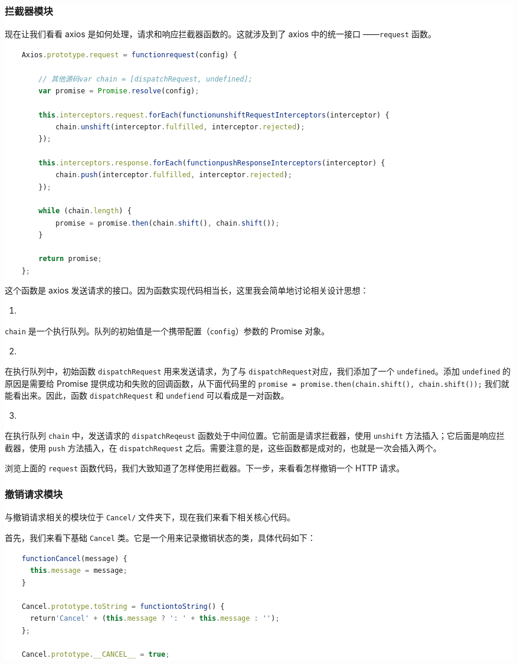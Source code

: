 ### 拦截器模块

现在让我们看看 axios 是如何处理，请求和响应拦截器函数的。这就涉及到了 axios 中的统一接口 ——`request` 函数。

```js
    Axios.prototype.request = functionrequest(config) {

        // 其他源码var chain = [dispatchRequest, undefined];
        var promise = Promise.resolve(config);

        this.interceptors.request.forEach(functionunshiftRequestInterceptors(interceptor) {
            chain.unshift(interceptor.fulfilled, interceptor.rejected);
        });

        this.interceptors.response.forEach(functionpushResponseInterceptors(interceptor) {
            chain.push(interceptor.fulfilled, interceptor.rejected);
        });

        while (chain.length) {
            promise = promise.then(chain.shift(), chain.shift());
        }

        return promise;
    };
```

这个函数是 axios 发送请求的接口。因为函数实现代码相当长，这里我会简单地讨论相关设计思想：

1.

`chain` 是一个执行队列。队列的初始值是一个携带配置（`config`）参数的 Promise 对象。

2.

在执行队列中，初始函数 `dispatchRequest` 用来发送请求，为了与 `dispatchRequest`对应，我们添加了一个 `undefined`。添加 `undefined` 的原因是需要给 Promise 提供成功和失败的回调函数，从下面代码里的 `promise = promise.then(chain.shift(), chain.shift());` 我们就能看出来。因此，函数 `dispatchRequest` 和 `undefiend` 可以看成是一对函数。

3.

在执行队列 `chain` 中，发送请求的 `dispatchReqeust` 函数处于中间位置。它前面是请求拦截器，使用 `unshift` 方法插入；它后面是响应拦截器，使用 `push` 方法插入，在 `dispatchRequest` 之后。需要注意的是，这些函数都是成对的，也就是一次会插入两个。

浏览上面的 `request` 函数代码，我们大致知道了怎样使用拦截器。下一步，来看看怎样撤销一个 HTTP 请求。

### 撤销请求模块

与撤销请求相关的模块位于 `Cancel/` 文件夹下，现在我们来看下相关核心代码。

首先，我们来看下基础 `Cancel` 类。它是一个用来记录撤销状态的类，具体代码如下：

```js
    functionCancel(message) {
      this.message = message;
    }

    Cancel.prototype.toString = functiontoString() {
      return'Cancel' + (this.message ? ': ' + this.message : '');
    };

    Cancel.prototype.__CANCEL__ = true;
```
